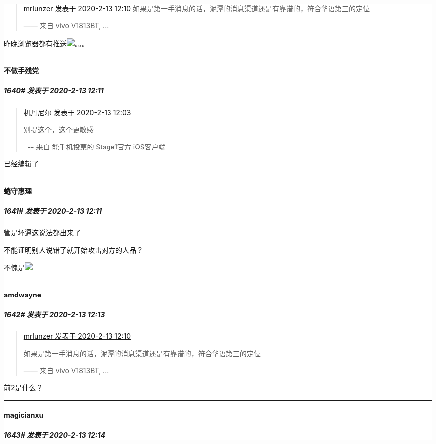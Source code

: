 
<blockquote><a href="httphttps://bbs.saraba1st.com/2b/forum.php?mod=redirect&amp;goto=findpost&amp;pid=46405099&amp;ptid=1913362" target="_blank">mrlunzer 发表于 2020-2-13 12:10</a>
如果是第一手消息的话，泥潭的消息渠道还是有靠谱的，符合华语第三的定位

—— 来自 vivo V1813BT, ...</blockquote>
昨晚浏览器都有推送<img src="https://static.saraba1st.com/image/smiley/face2017/001.png" referrerpolicy="no-referrer">。。。


*****

####  不做手残党  
##### 1640#       发表于 2020-2-13 12:11


<blockquote><a href="httphttps://bbs.saraba1st.com/2b/forum.php?mod=redirect&amp;goto=findpost&amp;pid=46405031&amp;ptid=1913362" target="_blank">机丹尼尔 发表于 2020-2-13 12:03</a>

别提这个，这个更敏感


  -- 来自 能手机投票的 Stage1官方 iOS客户端</blockquote>
已经编辑了


*****

####  蜷守惠理  
##### 1641#       发表于 2020-2-13 12:11


管是坏逼这说法都出来了

不能证明别人说错了就开始攻击对方的人品？

不愧是<img src="https://static.saraba1st.com/image/smiley/face2017/001.png" referrerpolicy="no-referrer">


*****

####  amdwayne  
##### 1642#       发表于 2020-2-13 12:13


<blockquote><a href="httphttps://bbs.saraba1st.com/2b/forum.php?mod=redirect&amp;goto=findpost&amp;pid=46405099&amp;ptid=1913362" target="_blank">mrlunzer 发表于 2020-2-13 12:10</a>

如果是第一手消息的话，泥潭的消息渠道还是有靠谱的，符合华语第三的定位


—— 来自 vivo V1813BT, ...</blockquote>
前2是什么？


*****

####  magicianxu  
##### 1643#       发表于 2020-2-13 12:14
